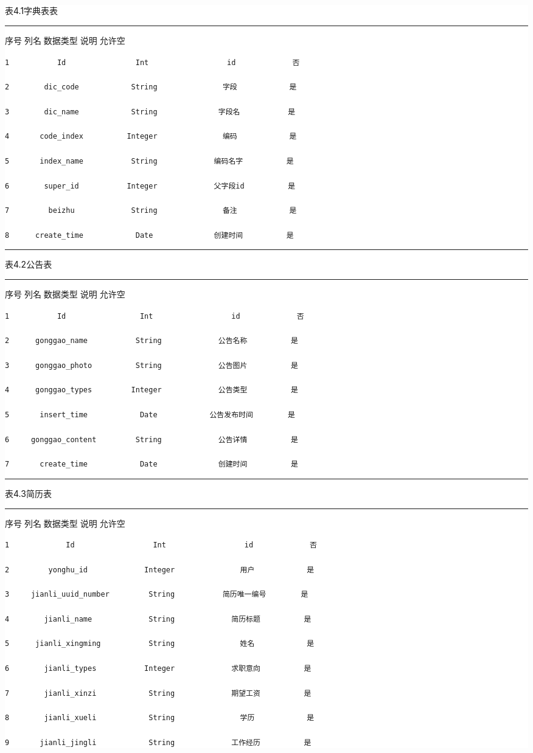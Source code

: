 表4.1字典表表

  ------ ---------------- -------------------- ------------------- --------
   序号        列名             数据类型              说明          允许空

    1           Id                Int                  id             否

    2        dic_code            String               字段            是

    3        dic_name            String              字段名           是

    4       code_index          Integer               编码            是

    5       index_name           String             编码名字          是

    6        super_id           Integer             父字段id          是

    7         beizhu             String               备注            是

    8      create_time            Date              创建时间          是
  ------ ---------------- -------------------- ------------------- --------

表4.2公告表

  ------ ----------------- -------------------- ------------------- --------
   序号        列名              数据类型              说明          允许空

    1           Id                 Int                  id             否

    2      gonggao_name           String             公告名称          是

    3      gonggao_photo          String             公告图片          是

    4      gonggao_types         Integer             公告类型          是

    5       insert_time            Date            公告发布时间        是

    6     gonggao_content         String             公告详情          是

    7       create_time            Date              创建时间          是
  ------ ----------------- -------------------- ------------------- --------

表4.3简历表

  ------ -------------------- -------------------- ------------------- --------
   序号          列名               数据类型              说明          允许空

    1             Id                  Int                  id             否

    2         yonghu_id             Integer               用户            是

    3     jianli_uuid_number         String           简历唯一编号        是

    4        jianli_name             String             简历标题          是

    5      jianli_xingming           String               姓名            是

    6        jianli_types           Integer             求职意向          是

    7        jianli_xinzi            String             期望工资          是

    8        jianli_xueli            String               学历            是

    9       jianli_jingli            String             工作经历          是
